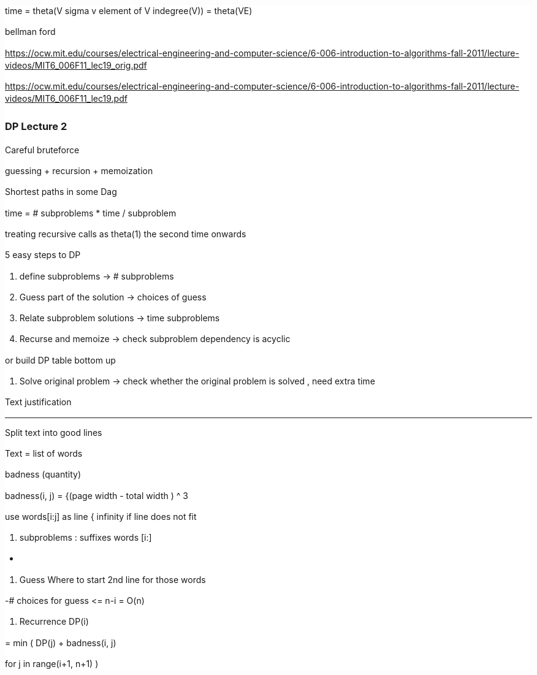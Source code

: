time = theta(V sigma v element of V indegree(V)) = theta(VE)

bellman ford

<https://ocw.mit.edu/courses/electrical-engineering-and-computer-science/6-006-introduction-to-algorithms-fall-2011/lecture-videos/MIT6_006F11_lec19_orig.pdf>

<https://ocw.mit.edu/courses/electrical-engineering-and-computer-science/6-006-introduction-to-algorithms-fall-2011/lecture-videos/MIT6_006F11_lec19.pdf>

### DP Lecture 2

Careful bruteforce

guessing + recursion + memoization

Shortest paths in some Dag

time = \# subproblems \* time / subproblem

treating recursive calls as theta(1) the second time onwards

5 easy steps to DP

1.  define subproblems -&gt; \# subproblems

2.  Guess part of the solution -&gt; choices of guess

3.  Relate subproblem solutions -&gt; time subproblems

4.  Recurse and memoize -&gt; check subproblem dependency is acyclic

or build DP table bottom up

1.  Solve original problem -&gt; check whether the original problem is
    solved , need extra time

Text justification

------------------------------------------------------------------------

Split text into good lines

Text = list of words

badness (quantity)

badness(i, j) = {(page width - total width ) \^ 3

use words\[i:j\] as line { infinity if line does not fit

1.  subproblems : suffixes words \[i:\]

-   

1.  Guess Where to start 2nd line for those words

-\# choices for guess &lt;= n-i = O(n)

1.  Recurrence DP(i)

= min ( DP(j) + badness(i, j)

for j in range(i+1, n+1) )
